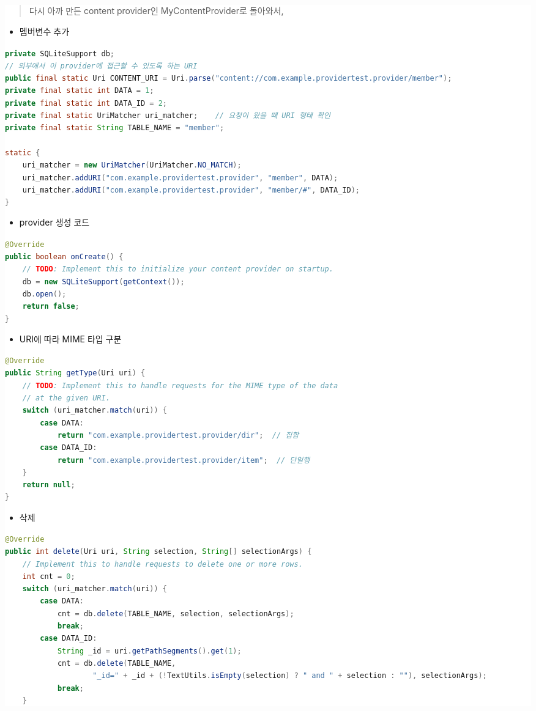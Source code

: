 
> 다시 아까 만든 content provider인 MyContentProvider로 돌아와서,

- 멤버변수 추가

```java
private SQLiteSupport db;
// 외부에서 이 provider에 접근할 수 있도록 하는 URI
public final static Uri CONTENT_URI = Uri.parse("content://com.example.providertest.provider/member");
private final static int DATA = 1;
private final static int DATA_ID = 2;
private final static UriMatcher uri_matcher;    // 요청이 왔을 때 URI 형태 확인
private final static String TABLE_NAME = "member";

static {
    uri_matcher = new UriMatcher(UriMatcher.NO_MATCH);
    uri_matcher.addURI("com.example.providertest.provider", "member", DATA);
    uri_matcher.addURI("com.example.providertest.provider", "member/#", DATA_ID);
}
```

- provider 생성 코드

```java
@Override
public boolean onCreate() {
    // TODO: Implement this to initialize your content provider on startup.
    db = new SQLiteSupport(getContext());
    db.open();
    return false;
}
```

- URI에 따라 MIME 타입 구분

```java
@Override
public String getType(Uri uri) {
    // TODO: Implement this to handle requests for the MIME type of the data
    // at the given URI.
    switch (uri_matcher.match(uri)) {
        case DATA:
            return "com.example.providertest.provider/dir";  // 집합
        case DATA_ID:
            return "com.example.providertest.provider/item";  // 단일행
    }
    return null;
}
```

- 삭제

```java
@Override
public int delete(Uri uri, String selection, String[] selectionArgs) {
    // Implement this to handle requests to delete one or more rows.
    int cnt = 0;
    switch (uri_matcher.match(uri)) {
        case DATA:
            cnt = db.delete(TABLE_NAME, selection, selectionArgs);
            break;
        case DATA_ID:
            String _id = uri.getPathSegments().get(1);
            cnt = db.delete(TABLE_NAME,
                    "_id=" + _id + (!TextUtils.isEmpty(selection) ? " and " + selection : ""), selectionArgs);
            break;
    }
```